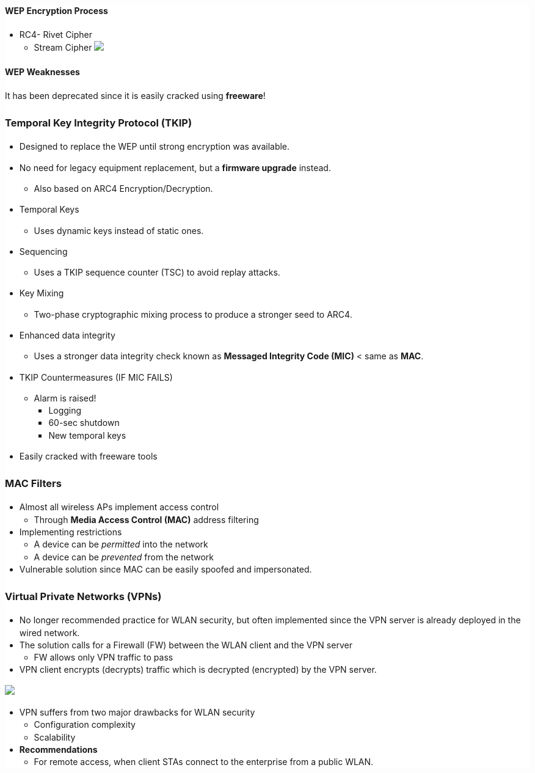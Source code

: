#### WEP Encryption Process
- RC4- Rivet Cipher
	- Stream Cipher
![](Chapter%202%20-%20Legacy%20Security-January-16th-2025-17-41-33.webp)

#### WEP Weaknesses
It has been deprecated since it is easily cracked using **freeware**!

### Temporal Key Integrity Protocol (TKIP)
- Designed to replace the WEP until strong encryption was available.
- No need for legacy equipment replacement, but a **firmware upgrade** instead.
	- Also based on ARC4 Encryption/Decryption.

- Temporal Keys
	- Uses dynamic keys instead of static ones.
- Sequencing
	- Uses a TKIP sequence counter (TSC) to avoid replay attacks.
- Key Mixing
	- Two-phase cryptographic mixing process to produce a stronger seed to ARC4.
- Enhanced data integrity
	- Uses a stronger data integrity check known as **Messaged Integrity Code (MIC)** < same as **MAC**.
- TKIP Countermeasures (IF MIC FAILS)
	- Alarm is raised!
		- Logging
		- 60-sec shutdown
		- New temporal keys
- Easily cracked with freeware tools

### MAC Filters
- Almost all wireless APs implement access control
	- Through **Media Access Control (MAC)** address filtering
- Implementing restrictions
	- A device can be *permitted* into the network
	- A device can be *prevented* from the network
- Vulnerable solution since MAC can be easily spoofed and impersonated.

### Virtual Private Networks (VPNs)
- No longer recommended practice for WLAN security, but often implemented since the VPN server is already deployed in the wired network.
- The solution calls for a Firewall (FW) between the WLAN client and the VPN server
	- FW allows only VPN traffic to pass
- VPN client encrypts (decrypts) traffic which is decrypted (encrypted) by the VPN server.

![](Chapter%202%20-%20Legacy%20Security-January-16th-2025-17-56-03.webp)

- VPN suffers from two major drawbacks for WLAN security
	- Configuration complexity
	- Scalability
- **Recommendations**
	- For remote access, when client STAs connect to the enterprise from a public WLAN.
